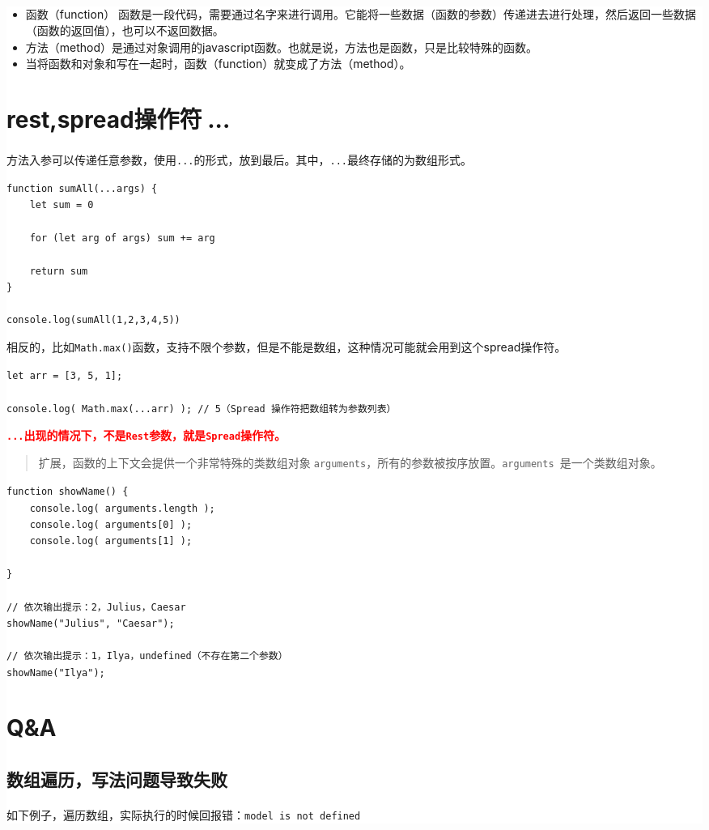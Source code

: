 * 函数（function） 函数是一段代码，需要通过名字来进行调用。它能将一些数据（函数的参数）传递进去进行处理，然后返回一些数据（函数的返回值），也可以不返回数据。 
* 方法（method）是通过对象调用的javascript函数。也就是说，方法也是函数，只是比较特殊的函数。  
* 当将函数和对象和写在一起时，函数（function）就变成了方法（method）。 


# rest,spread操作符 ...

方法入参可以传递任意参数，使用`...`的形式，放到最后。其中，`...`最终存储的为数组形式。

```
function sumAll(...args) {
    let sum = 0

    for (let arg of args) sum += arg

    return sum
}

console.log(sumAll(1,2,3,4,5))
```

相反的，比如`Math.max()`函数，支持不限个参数，但是不能是数组，这种情况可能就会用到这个spread操作符。

```
let arr = [3, 5, 1];

console.log( Math.max(...arr) ); // 5（Spread 操作符把数组转为参数列表）
```

<span style="color:red;font-weight:bold;">`...`出现的情况下，不是`Rest`参数，就是`Spread`操作符。</span>

> 扩展，函数的上下文会提供一个非常特殊的类数组对象 `arguments`，所有的参数被按序放置。`arguments `是一个类数组对象。

```
function showName() {
    console.log( arguments.length );
    console.log( arguments[0] );
    console.log( arguments[1] );

}

// 依次输出提示：2，Julius，Caesar
showName("Julius", "Caesar");

// 依次输出提示：1，Ilya，undefined（不存在第二个参数）
showName("Ilya");
```

# Q&A 

## 数组遍历，写法问题导致失败

如下例子，遍历数组，实际执行的时候回报错：`model is not defined`
